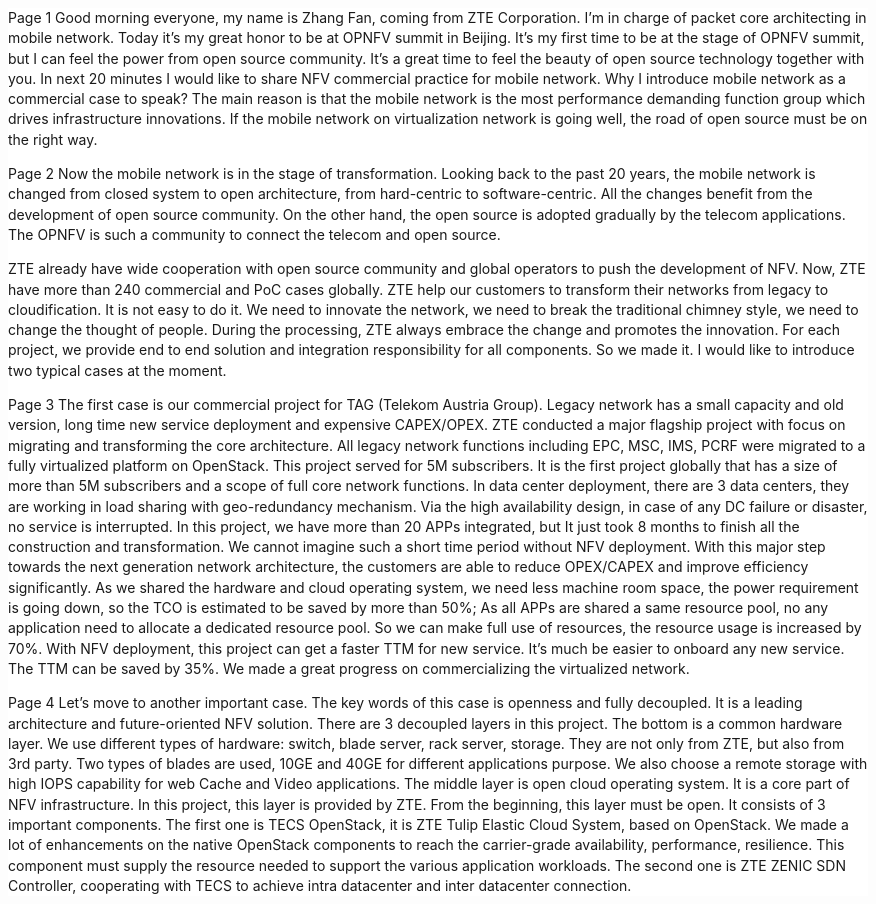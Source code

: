 
Page 1
Good morning everyone, my name is Zhang Fan, coming from ZTE Corporation. I’m in charge of packet core architecting in mobile network. Today it’s my great honor to be at OPNFV summit in Beijing. It’s my first time to be at the stage of OPNFV summit, but I can feel the power from open source community. It’s a great time to feel the beauty of open source technology together with you. In next 20 minutes I would like to share NFV commercial practice for mobile network. Why I introduce mobile network as a commercial case to speak? The main reason is that the mobile network is the most performance demanding function group which drives infrastructure innovations. If the mobile network on virtualization network is going well, the road of open source must be on the right way.

Page 2
Now the mobile network is in the stage of transformation. Looking back to the past 20 years, the mobile network is changed from closed system to open architecture, from hard-centric to software-centric. All the changes benefit from the development of open source community. On the other hand, the open source is adopted gradually by the telecom applications. The OPNFV is such a community to connect the telecom and open source.

ZTE already have wide cooperation with open source community and global operators to push the development of NFV. Now, ZTE have more than 240 commercial and PoC cases globally. ZTE help our customers to transform their networks from legacy to cloudification. It is not easy to do it. We need to innovate the network, we need to break the traditional chimney style, we need to change the thought of people. During the processing, ZTE always embrace the change and promotes the innovation. For each project, we provide end to end solution and integration responsibility for all components. So we made it. I would like to introduce two typical cases at the moment.

Page 3
The first case is our commercial project for TAG (Telekom Austria Group). Legacy network has a small capacity and old version, long time new service deployment and expensive CAPEX/OPEX. ZTE conducted a major flagship project with focus on migrating and transforming the core architecture. All legacy network functions including EPC, MSC, IMS, PCRF were migrated to a fully virtualized platform on OpenStack.
This project served for 5M subscribers. It is the first project globally that has a size of more than 5M subscribers and a scope of full core network functions.
In data center deployment, there are 3 data centers, they are working in load sharing with geo-redundancy mechanism. Via the high availability design, in case of any DC failure or disaster, no service is interrupted.
In this project, we have more than 20 APPs integrated, but It just took 8 months to finish all the construction and transformation. We cannot imagine such a short time period without NFV deployment.
With this major step towards the next generation network architecture, the customers are able to reduce OPEX/CAPEX and improve efficiency significantly. 
As we shared the hardware and cloud operating system, we need less machine room space, the power requirement is going down, so the TCO is estimated to be saved by more than 50%;
As all APPs are shared a same resource pool, no any application need to allocate a dedicated resource pool. So we can make full use of resources, the resource usage is increased by 70%.
With NFV deployment, this project can get a faster TTM for new service. It’s much be easier to onboard any new service. The TTM can be saved by 35%.
We made a great progress on commercializing the virtualized network.

Page 4
Let’s move to another important case. The key words of this case is openness and fully decoupled. It is a leading architecture and future-oriented NFV solution. 
There are 3 decoupled layers in this project.
The bottom is a common hardware layer. We use different types of hardware: switch, blade server, rack server, storage. They are not only from ZTE, but also from 3rd party. Two types of blades are used, 10GE and 40GE for different applications purpose. We also choose a remote storage with high IOPS capability for web Cache and Video applications.
The middle layer is open cloud operating system. It is a core part of NFV infrastructure. In this project, this layer is provided by ZTE. From the beginning, this layer must be open. It consists of 3 important components. 
The first one is TECS OpenStack, it is ZTE Tulip Elastic Cloud System, based on OpenStack. We made a lot of enhancements on the native OpenStack components to reach the carrier-grade availability, performance, resilience. This component must supply the resource needed to support the various application workloads.
The second one is ZTE ZENIC SDN Controller, cooperating with TECS to achieve intra datacenter and inter datacenter connection.